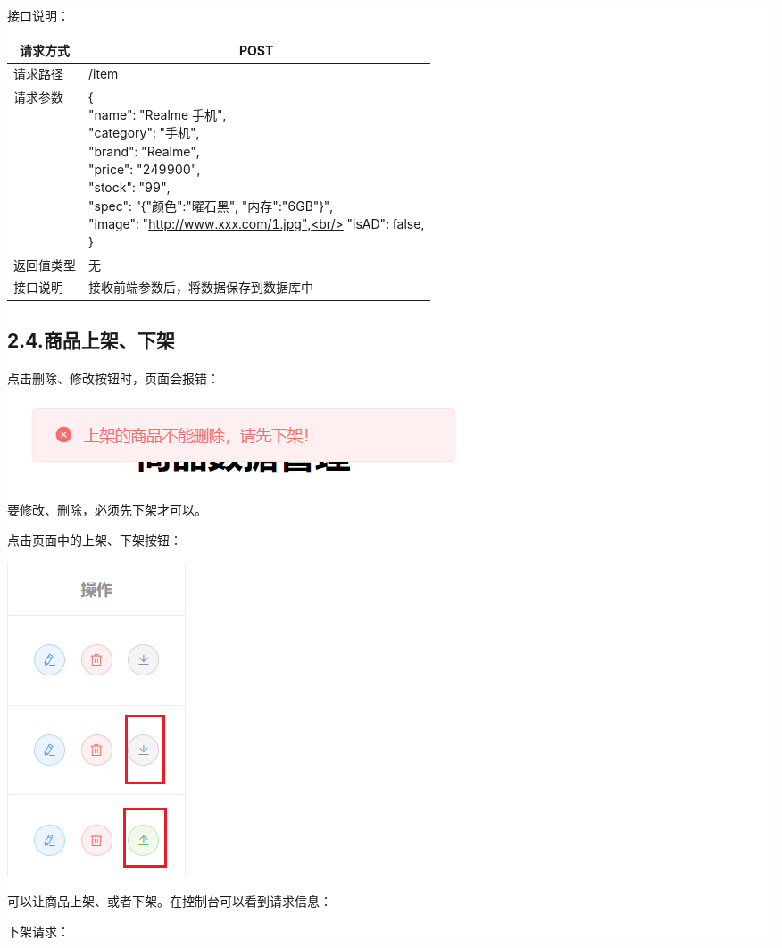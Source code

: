 

接口说明：

| 请求方式   | POST                                                         |
| ---------- | ------------------------------------------------------------ |
| 请求路径   | /item                                                        |
| 请求参数   | {<br/>  "name": "Realme 手机",<br/>  "category": "手机",<br/>  "brand": "Realme",<br/>  "price": "249900",<br/>  "stock": "99",<br/>  "spec": "{\"颜色\":\"曜石黑\", \"内存\":\"6GB\"}",<br/>  "image": "http://www.xxx.com/1.jpg",<br/>  "isAD":  false,<br/>} |
| 返回值类型 | 无                                                           |
| 接口说明   | 接收前端参数后，将数据保存到数据库中                         |



## 2.4.商品上架、下架

点击删除、修改按钮时，页面会报错：

![image-20210728214751151](assets/image-20210728214751151.png) 

要修改、删除，必须先下架才可以。



点击页面中的上架、下架按钮：

![image-20210728211200663](assets/image-20210728211200663.png) 

可以让商品上架、或者下架。在控制台可以看到请求信息：

下架请求：
